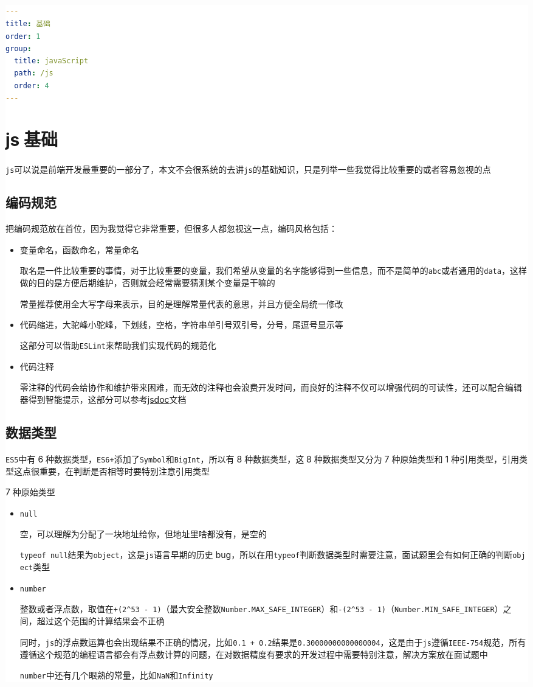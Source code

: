 ```yaml
---
title: 基础
order: 1
group:
  title: javaScript
  path: /js
  order: 4
---
```


# js 基础

`js`可以说是前端开发最重要的一部分了，本文不会很系统的去讲`js`的基础知识，只是列举一些我觉得比较重要的或者容易忽视的点

## 编码规范

把编码规范放在首位，因为我觉得它非常重要，但很多人都忽视这一点，编码风格包括：

- 变量命名，函数命名，常量命名

  取名是一件比较重要的事情，对于比较重要的变量，我们希望从变量的名字能够得到一些信息，而不是简单的`abc`或者通用的`data`，这样做的目的是方便后期维护，否则就会经常需要猜测某个变量是干嘛的

  常量推荐使用全大写字母来表示，目的是理解常量代表的意思，并且方便全局统一修改

- 代码缩进，大驼峰小驼峰，下划线，空格，字符串单引号双引号，分号，尾逗号显示等

  这部分可以借助`ESLint`来帮助我们实现代码的规范化

- 代码注释

  零注释的代码会给协作和维护带来困难，而无效的注释也会浪费开发时间，而良好的注释不仅可以增强代码的可读性，还可以配合编辑器得到智能提示，这部分可以参考[jsdoc](https://jsdoc.app/)文档

## 数据类型

`ES5`中有 6 种数据类型，`ES6+`添加了`Symbol`和`BigInt`，所以有 8 种数据类型，这 8 种数据类型又分为 7 种原始类型和 1 种引用类型，引用类型这点很重要，在判断是否相等时要特别注意引用类型

7 种原始类型

- `null`

  空，可以理解为分配了一块地址给你，但地址里啥都没有，是空的

  `typeof null`结果为`object`，这是`js`语言早期的历史 bug，所以在用`typeof`判断数据类型时需要注意，面试题里会有如何正确的判断`object`类型

- `number`

  整数或者浮点数，取值在`+(2^53 - 1)`（最大安全整数`Number.MAX_SAFE_INTEGER`）和`-(2^53 - 1)`（`Number.MIN_SAFE_INTEGER`）之间，超过这个范围的计算结果会不正确

  同时，`js`的浮点数运算也会出现结果不正确的情况，比如`0.1 + 0.2`结果是`0.30000000000000004`，这是由于`js`遵循`IEEE-754`规范，所有遵循这个规范的编程语言都会有浮点数计算的问题，在对数据精度有要求的开发过程中需要特别注意，解决方案放在面试题中

  `number`中还有几个眼熟的常量，比如`NaN`和`Infinity`
